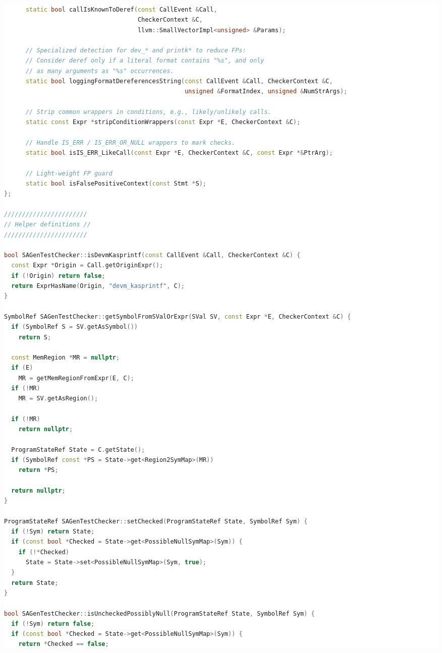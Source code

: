 ```cpp
      static bool callIsKnownToDeref(const CallEvent &Call,
                                     CheckerContext &C,
                                     llvm::SmallVectorImpl<unsigned> &Params);

      // Specialized detection for dev_* and printk* to reduce FPs:
      // Consider deref only if a literal format contains "%s", and only
      // as many arguments as "%s" occurrences.
      static bool loggingFormatDereferencesString(const CallEvent &Call, CheckerContext &C,
                                                  unsigned &FormatIndex, unsigned &NumStrArgs);

      // Strip common wrappers in conditions, e.g., likely/unlikely calls.
      static const Expr *stripConditionWrappers(const Expr *E, CheckerContext &C);

      // Handle IS_ERR / IS_ERR_OR_NULL wrappers to mark checks.
      static bool isIS_ERR_LikeCall(const Expr *E, CheckerContext &C, const Expr *&PtrArg);

      // Light-weight FP guard
      static bool isFalsePositiveContext(const Stmt *S);
};

///////////////////////
// Helper definitions //
///////////////////////

bool SAGenTestChecker::isDevmKasprintf(const CallEvent &Call, CheckerContext &C) {
  const Expr *Origin = Call.getOriginExpr();
  if (!Origin) return false;
  return ExprHasName(Origin, "devm_kasprintf", C);
}

SymbolRef SAGenTestChecker::getSymbolFromSValOrExpr(SVal SV, const Expr *E, CheckerContext &C) {
  if (SymbolRef S = SV.getAsSymbol())
    return S;

  const MemRegion *MR = nullptr;
  if (E)
    MR = getMemRegionFromExpr(E, C);
  if (!MR)
    MR = SV.getAsRegion();

  if (!MR)
    return nullptr;

  ProgramStateRef State = C.getState();
  if (SymbolRef const *PS = State->get<Region2SymMap>(MR))
    return *PS;

  return nullptr;
}

ProgramStateRef SAGenTestChecker::setChecked(ProgramStateRef State, SymbolRef Sym) {
  if (!Sym) return State;
  if (const bool *Checked = State->get<PossibleNullSymMap>(Sym)) {
    if (!*Checked)
      State = State->set<PossibleNullSymMap>(Sym, true);
  }
  return State;
}

bool SAGenTestChecker::isUncheckedPossiblyNull(ProgramStateRef State, SymbolRef Sym) {
  if (!Sym) return false;
  if (const bool *Checked = State->get<PossibleNullSymMap>(Sym)) {
    return *Checked == false;
```